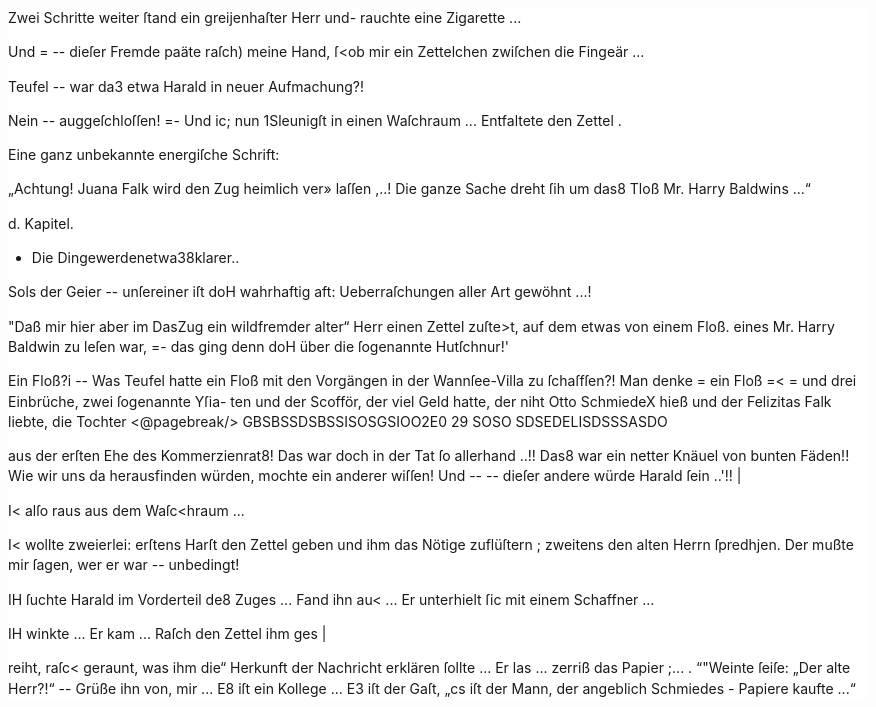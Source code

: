 Zwei Schritte weiter ſtand ein greijenhaſter Herr und-
rauchte eine Zigarette ...

Und = -- dieſer Fremde paäte raſch) meine Hand, ſ<ob
mir ein Zettelchen zwiſchen die Fingeär ...

Teufel -- war da3 etwa Harald in neuer Aufmachung?!

Nein  -- auggeſchloſſen! =- Und ic; nun  1Sleunigſt in
einen Waſchraum ... Entfaltete den Zettel .

Eine ganz unbekannte energiſche Schrift:

„Achtung! Juana Falk wird den Zug heimlich ver»
laſſen ,..! Die ganze Sache dreht ſih um das8 Tloß
Mr. Harry Baldwins ...“

d. Kapitel.
- Die Dingewerdenetwa38klarer..

Sols der Geier -- unſereiner iſt doH wahrhaftig aft:
Ueberraſchungen aller Art gewöhnt ...!

"Daß mir hier aber im DasZug ein wildfremder alter“
Herr einen Zettel zuſte>t, auf dem etwas von einem Floß.
eines Mr. Harry Baldwin zu leſen war, =- das ging denn
doH über die ſogenannte Hutſchnur!'

Ein Floß?i -- Was Teufel hatte ein Floß mit den
Vorgängen in der Wannſee-Villa zu ſchaſfſen?! Man denke
= ein Floß =< = und drei Einbrüche, zwei ſogenannte Yſia-
ten und der Scofför, der viel Geld hatte, der niht Otto
SchmiedeX hieß und der Felizitas Falk liebte, die Tochter
<@pagebreak/>
GBSBSSDSBSSISOSGSIOO2E0 29 SOSO SDSEDELISDSSSASDO

aus der erſten Ehe des Kommerzienrat8! Das war doch
in der Tat ſo allerhand ..!! Das8 war ein netter Knäuel
von bunten Fäden!! Wie wir uns da herausfinden würden,
mochte ein anderer wiſſen! Und -- -- dieſer andere würde
Harald ſein ..'!! |

I< alſo raus aus dem Waſc<hraum ...

I< wollte zweierlei: erſtens Harſt den Zettel geben und
ihm das Nötige zuflüſtern ; zweitens den alten Herrn ſpredhjen.
Der mußte mir ſagen, wer er war -- unbedingt!

IH ſuchte Harald im Vorderteil de8 Zuges ... Fand
ihn au< ... Er unterhielt ſic mit einem Schaffner ...

IH winkte ... Er kam ... Raſch den Zettel ihm ges |

reiht, raſc< geraunt, was ihm die“ Herkunft der Nachricht
erklären ſollte ...
Er las ... zerriß das Papier ;...
.  “"Weinte ſeiſe: „Der alte Herr?!“ -- Grüße ihn von,
mir ... E8 iſt ein Kollege ... E3 iſt der Gaſt, „cs iſt der
Mann, der angeblich Schmiedes - Papiere kaufte ...“

